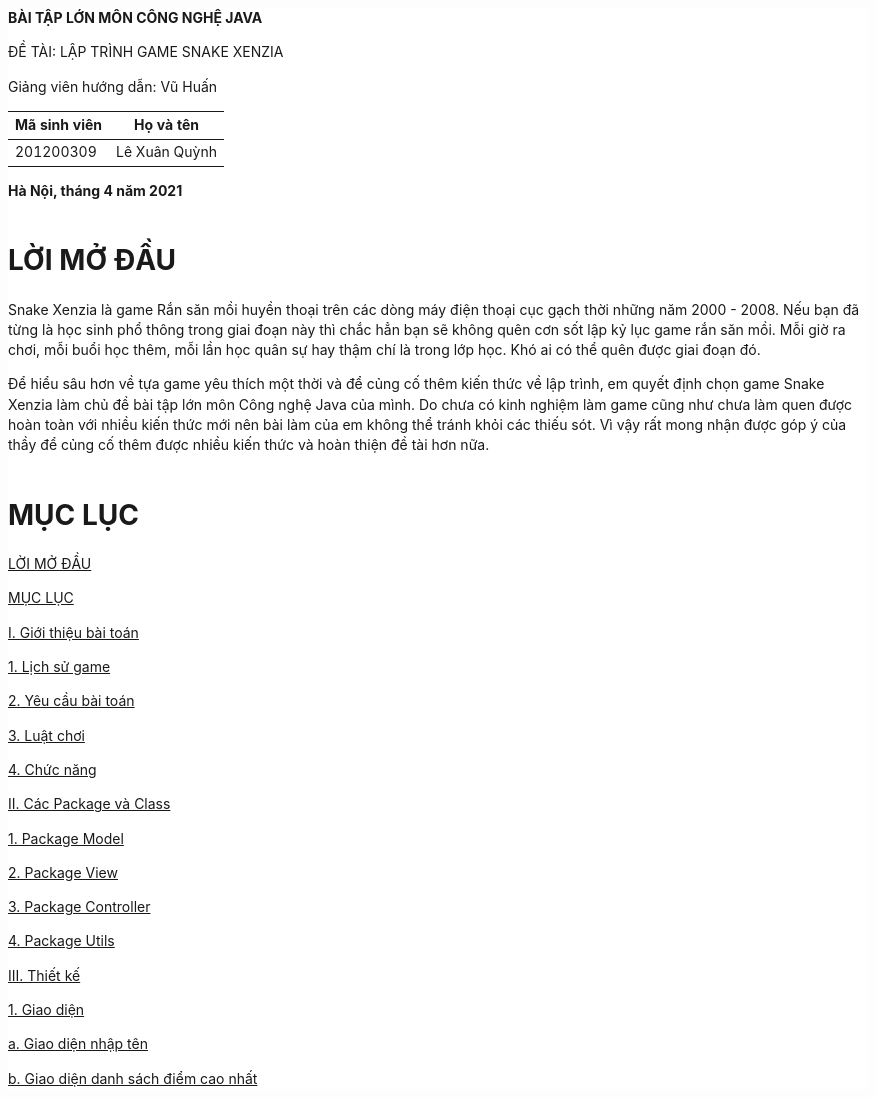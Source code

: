 **BÀI TẬP LỚN MÔN CÔNG NGHỆ JAVA**

ĐỀ TÀI: LẬP TRÌNH GAME SNAKE XENZIA

Giảng viên hướng dẫn: Vũ Huấn

| **Mã sinh viên** | **Họ và tên** |
| --- | --- |
| 201200309 | Lê Xuân Quỳnh |

**Hà Nội, tháng 4 năm 2021**

# LỜI MỞ ĐẦU

Snake Xenzia là game Rắn săn mồi huyền thoại trên các dòng máy điện thoại cục gạch thời những năm 2000 - 2008. Nếu bạn đã từng là học sinh phổ thông trong giai đoạn này thì chắc hẳn bạn sẽ không quên cơn sốt lập kỷ lục game rắn săn mồi. Mỗi giờ ra chơi, mỗi buổi học thêm, mỗi lần học quân sự hay thậm chí là trong lớp học. Khó ai có thể quên được giai đoạn đó.

Để hiểu sâu hơn về tựa game yêu thích một thời và để củng cố thêm kiến thức về lập trình, em quyết định chọn game Snake Xenzia làm chủ đề bài tập lớn môn Công nghệ Java của mình. Do chưa có kinh nghiệm làm game cũng như chưa làm quen được hoàn toàn với nhiều kiến thức mới nên bài làm của em không thể tránh khỏi các thiếu sót. Vì vậy rất mong nhận được góp ý của thầy để củng cố thêm được nhiều kiến thức và hoàn thiện đề tài hơn nữa.

# MỤC LỤC

[LỜI MỞ ĐẦU](#lời-mở-đầu)

[MỤC LỤC](#mục-lục)

[I. Giới thiệu bài toán](#i-giới-thiệu-bài-toán)

[1\. Lịch sử game](#lịch-sử-game)

[2\. Yêu cầu bài toán](#yêu-cầu-bài-toán)

[3\. Luật chơi](#luật-chơi)

[4\. Chức năng](#chức-năng)

[II. Các Package và Class](##ii-các-package-và-class)

[1\. Package Model](#package-model)

[2\. Package View](#package-view)

[3\. Package Controller](#package-controller)

[4\. Package Utils](#package-utils)

[III. Thiết kế](#iii-thiết-kế)

[1\. Giao diện](#giao-diện)

[a. Giao diện nhập tên](#giao-diện-nhập-tên)

[b. Giao diện danh sách điểm cao nhất](#giao-diện-danh-sách-điểm-cao-nhất)
